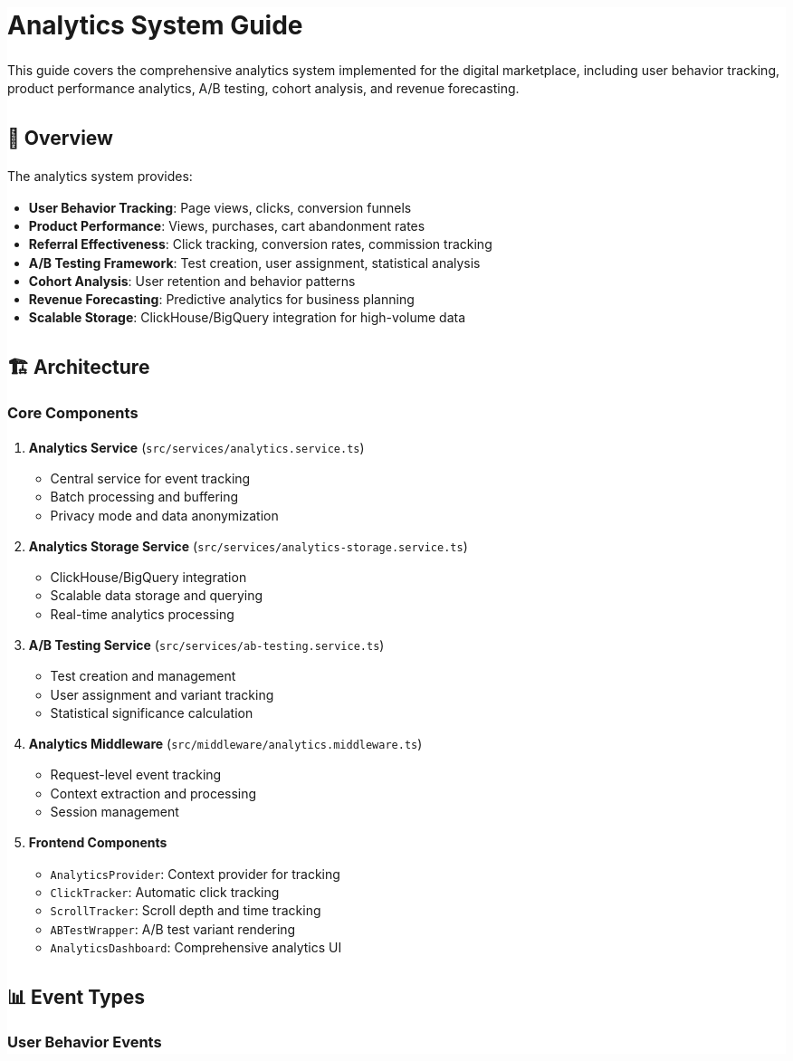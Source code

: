 # Analytics System Guide

This guide covers the comprehensive analytics system implemented for the digital marketplace, including user behavior tracking, product performance analytics, A/B testing, cohort analysis, and revenue forecasting.

## 🎯 Overview

The analytics system provides:
- **User Behavior Tracking**: Page views, clicks, conversion funnels
- **Product Performance**: Views, purchases, cart abandonment rates
- **Referral Effectiveness**: Click tracking, conversion rates, commission tracking
- **A/B Testing Framework**: Test creation, user assignment, statistical analysis
- **Cohort Analysis**: User retention and behavior patterns
- **Revenue Forecasting**: Predictive analytics for business planning
- **Scalable Storage**: ClickHouse/BigQuery integration for high-volume data

## 🏗️ Architecture

### Core Components

1. **Analytics Service** (`src/services/analytics.service.ts`)
   - Central service for event tracking
   - Batch processing and buffering
   - Privacy mode and data anonymization

2. **Analytics Storage Service** (`src/services/analytics-storage.service.ts`)
   - ClickHouse/BigQuery integration
   - Scalable data storage and querying
   - Real-time analytics processing

3. **A/B Testing Service** (`src/services/ab-testing.service.ts`)
   - Test creation and management
   - User assignment and variant tracking
   - Statistical significance calculation

4. **Analytics Middleware** (`src/middleware/analytics.middleware.ts`)
   - Request-level event tracking
   - Context extraction and processing
   - Session management

5. **Frontend Components**
   - `AnalyticsProvider`: Context provider for tracking
   - `ClickTracker`: Automatic click tracking
   - `ScrollTracker`: Scroll depth and time tracking
   - `ABTestWrapper`: A/B test variant rendering
   - `AnalyticsDashboard`: Comprehensive analytics UI

## 📊 Event Types

### User Behavior Events
